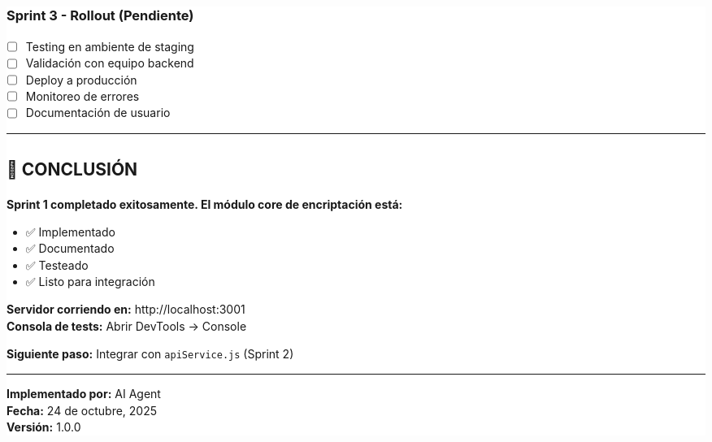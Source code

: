 ### Sprint 3 - Rollout (Pendiente)
- [ ] Testing en ambiente de staging
- [ ] Validación con equipo backend
- [ ] Deploy a producción
- [ ] Monitoreo de errores
- [ ] Documentación de usuario

---

## 🎉 CONCLUSIÓN

**Sprint 1 completado exitosamente. El módulo core de encriptación está:**
- ✅ Implementado
- ✅ Documentado
- ✅ Testeado
- ✅ Listo para integración

**Servidor corriendo en:** http://localhost:3001  
**Consola de tests:** Abrir DevTools → Console

**Siguiente paso:** Integrar con `apiService.js` (Sprint 2)

---

**Implementado por:** AI Agent  
**Fecha:** 24 de octubre, 2025  
**Versión:** 1.0.0
